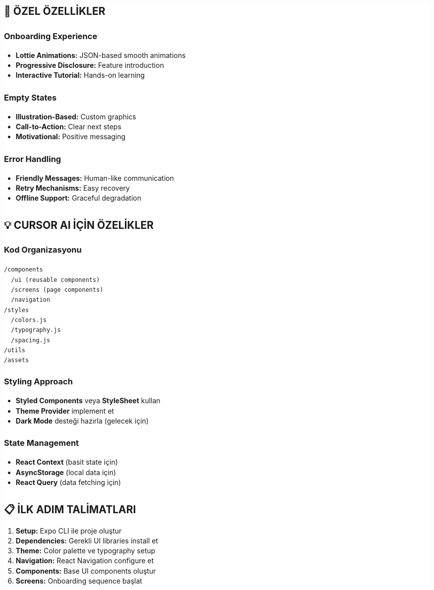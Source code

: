 ## 🎪 ÖZEL ÖZELLİKLER

### Onboarding Experience
- **Lottie Animations:** JSON-based smooth animations
- **Progressive Disclosure:** Feature introduction
- **Interactive Tutorial:** Hands-on learning

### Empty States
- **Illustration-Based:** Custom graphics
- **Call-to-Action:** Clear next steps
- **Motivational:** Positive messaging

### Error Handling
- **Friendly Messages:** Human-like communication
- **Retry Mechanisms:** Easy recovery
- **Offline Support:** Graceful degradation

## 💡 CURSOR AI İÇİN ÖZELİKLER

### Kod Organizasyonu
```
/components
  /ui (reusable components)
  /screens (page components)
  /navigation
/styles
  /colors.js
  /typography.js
  /spacing.js
/utils
/assets
```

### Styling Approach
- **Styled Components** veya **StyleSheet** kullan
- **Theme Provider** implement et
- **Dark Mode** desteği hazırla (gelecek için)

### State Management
- **React Context** (basit state için)
- **AsyncStorage** (local data için)
- **React Query** (data fetching için)

## 📋 İLK ADIM TALİMATLARI

1. **Setup:** Expo CLI ile proje oluştur
2. **Dependencies:** Gerekli UI libraries install et
3. **Theme:** Color palette ve typography setup
4. **Navigation:** React Navigation configure et
5. **Components:** Base UI components oluştur
6. **Screens:** Onboarding sequence başlat
